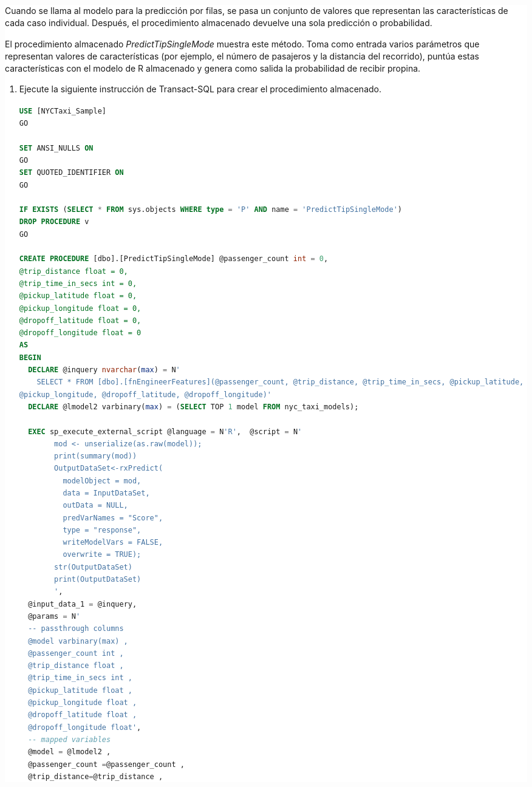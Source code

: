 Cuando se llama al modelo para la predicción por filas, se pasa un conjunto de valores que representan las características de cada caso individual. Después, el procedimiento almacenado devuelve una sola predicción o probabilidad. 

El procedimiento almacenado *PredictTipSingleMode* muestra este método. Toma como entrada varios parámetros que representan valores de características (por ejemplo, el número de pasajeros y la distancia del recorrido), puntúa estas características con el modelo de R almacenado y genera como salida la probabilidad de recibir propina.

1. Ejecute la siguiente instrucción de Transact-SQL para crear el procedimiento almacenado.

    ```sql
    USE [NYCTaxi_Sample]
    GO

    SET ANSI_NULLS ON
    GO
    SET QUOTED_IDENTIFIER ON
    GO

    IF EXISTS (SELECT * FROM sys.objects WHERE type = 'P' AND name = 'PredictTipSingleMode')
    DROP PROCEDURE v
    GO

    CREATE PROCEDURE [dbo].[PredictTipSingleMode] @passenger_count int = 0,
    @trip_distance float = 0,
    @trip_time_in_secs int = 0,
    @pickup_latitude float = 0,
    @pickup_longitude float = 0,
    @dropoff_latitude float = 0,
    @dropoff_longitude float = 0
    AS
    BEGIN
      DECLARE @inquery nvarchar(max) = N'
        SELECT * FROM [dbo].[fnEngineerFeatures](@passenger_count, @trip_distance, @trip_time_in_secs, @pickup_latitude, @pickup_longitude, @dropoff_latitude, @dropoff_longitude)'
      DECLARE @lmodel2 varbinary(max) = (SELECT TOP 1 model FROM nyc_taxi_models);

      EXEC sp_execute_external_script @language = N'R',  @script = N'
            mod <- unserialize(as.raw(model));
            print(summary(mod))
            OutputDataSet<-rxPredict(
              modelObject = mod,
              data = InputDataSet,
              outData = NULL,
              predVarNames = "Score",
              type = "response",
              writeModelVars = FALSE,
              overwrite = TRUE);
            str(OutputDataSet)
            print(OutputDataSet)
            ',
      @input_data_1 = @inquery,
      @params = N'
      -- passthrough columns
      @model varbinary(max) ,
      @passenger_count int ,
      @trip_distance float ,
      @trip_time_in_secs int ,
      @pickup_latitude float ,
      @pickup_longitude float ,
      @dropoff_latitude float ,
      @dropoff_longitude float',
      -- mapped variables
      @model = @lmodel2 ,
      @passenger_count =@passenger_count ,
      @trip_distance=@trip_distance ,